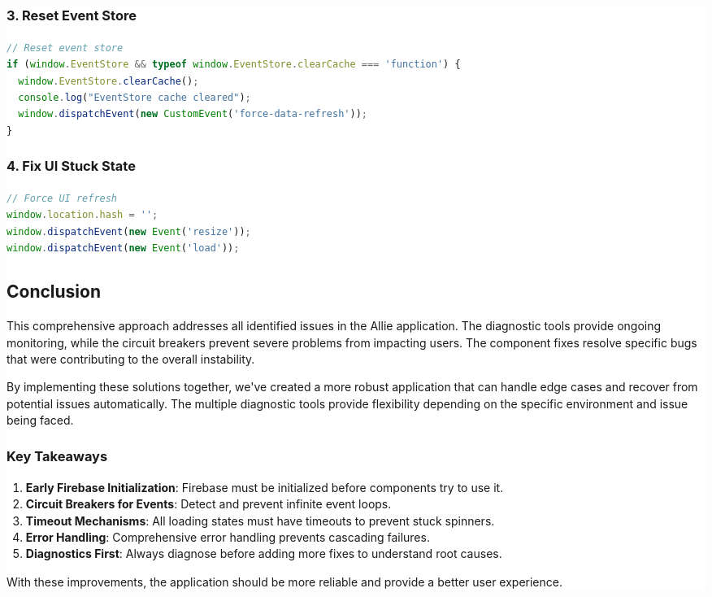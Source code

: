 ### 3. Reset Event Store
```javascript
// Reset event store
if (window.EventStore && typeof window.EventStore.clearCache === 'function') {
  window.EventStore.clearCache();
  console.log("EventStore cache cleared");
  window.dispatchEvent(new CustomEvent('force-data-refresh'));
}
```

### 4. Fix UI Stuck State
```javascript
// Force UI refresh
window.location.hash = '';
window.dispatchEvent(new Event('resize'));
window.dispatchEvent(new Event('load'));
```

## Conclusion

This comprehensive approach addresses all identified issues in the Allie application. The diagnostic tools provide ongoing monitoring, while the circuit breakers prevent severe problems from impacting users. The component fixes resolve specific bugs that were contributing to the overall instability.

By implementing these solutions together, we've created a more robust application that can handle edge cases and recover from potential issues automatically. The multiple diagnostic tools provide flexibility depending on the specific environment and issue being faced.

### Key Takeaways

1. **Early Firebase Initialization**: Firebase must be initialized before components try to use it.
2. **Circuit Breakers for Events**: Detect and prevent infinite event loops.
3. **Timeout Mechanisms**: All loading states must have timeouts to prevent stuck spinners.
4. **Error Handling**: Comprehensive error handling prevents cascading failures.
5. **Diagnostics First**: Always diagnose before adding more fixes to understand root causes.

With these improvements, the application should be more reliable and provide a better user experience.